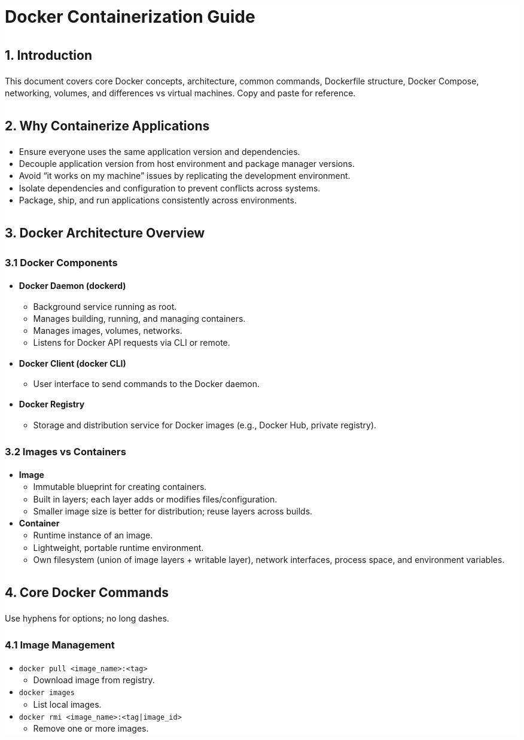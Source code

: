 # Docker Containerization Guide

## 1. Introduction
This document covers core Docker concepts, architecture, common commands, Dockerfile structure, Docker Compose, networking, volumes, and differences vs virtual machines. Copy and paste for reference.

## 2. Why Containerize Applications
- Ensure everyone uses the same application version and dependencies.
- Decouple application version from host environment and package manager versions.
- Avoid “it works on my machine” issues by replicating the development environment.
- Isolate dependencies and configuration to prevent conflicts across systems.
- Package, ship, and run applications consistently across environments.

## 3. Docker Architecture Overview
### 3.1 Docker Components
- **Docker Daemon (dockerd)**  
  - Background service running as root.  
  - Manages building, running, and managing containers.  
  - Manages images, volumes, networks.  
  - Listens for Docker API requests via CLI or remote.

- **Docker Client (docker CLI)**  
  - User interface to send commands to the Docker daemon.

- **Docker Registry**  
  - Storage and distribution service for Docker images (e.g., Docker Hub, private registry).

### 3.2 Images vs Containers
- **Image**  
  - Immutable blueprint for creating containers.  
  - Built in layers; each layer adds or modifies files/configuration.  
  - Smaller image size is better for distribution; reuse layers across builds.
- **Container**  
  - Runtime instance of an image.  
  - Lightweight, portable runtime environment.  
  - Own filesystem (union of image layers + writable layer), network interfaces, process space, and environment variables.

## 4. Core Docker Commands
Use hyphens for options; no long dashes.

### 4.1 Image Management
- `docker pull <image_name>:<tag>`  
  - Download image from registry.
- `docker images`  
  - List local images.
- `docker rmi <image_name>:<tag|image_id>`  
  - Remove one or more images.
